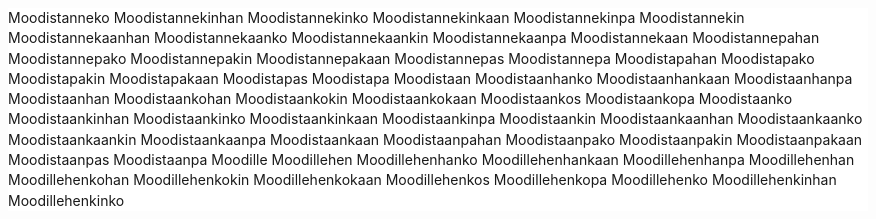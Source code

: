 Moodistanneko
Moodistannekinhan
Moodistannekinko
Moodistannekinkaan
Moodistannekinpa
Moodistannekin
Moodistannekaanhan
Moodistannekaanko
Moodistannekaankin
Moodistannekaanpa
Moodistannekaan
Moodistannepahan
Moodistannepako
Moodistannepakin
Moodistannepakaan
Moodistannepas
Moodistannepa
Moodistapahan
Moodistapako
Moodistapakin
Moodistapakaan
Moodistapas
Moodistapa
Moodistaan
Moodistaanhanko
Moodistaanhankaan
Moodistaanhanpa
Moodistaanhan
Moodistaankohan
Moodistaankokin
Moodistaankokaan
Moodistaankos
Moodistaankopa
Moodistaanko
Moodistaankinhan
Moodistaankinko
Moodistaankinkaan
Moodistaankinpa
Moodistaankin
Moodistaankaanhan
Moodistaankaanko
Moodistaankaankin
Moodistaankaanpa
Moodistaankaan
Moodistaanpahan
Moodistaanpako
Moodistaanpakin
Moodistaanpakaan
Moodistaanpas
Moodistaanpa
Moodille
Moodillehen
Moodillehenhanko
Moodillehenhankaan
Moodillehenhanpa
Moodillehenhan
Moodillehenkohan
Moodillehenkokin
Moodillehenkokaan
Moodillehenkos
Moodillehenkopa
Moodillehenko
Moodillehenkinhan
Moodillehenkinko